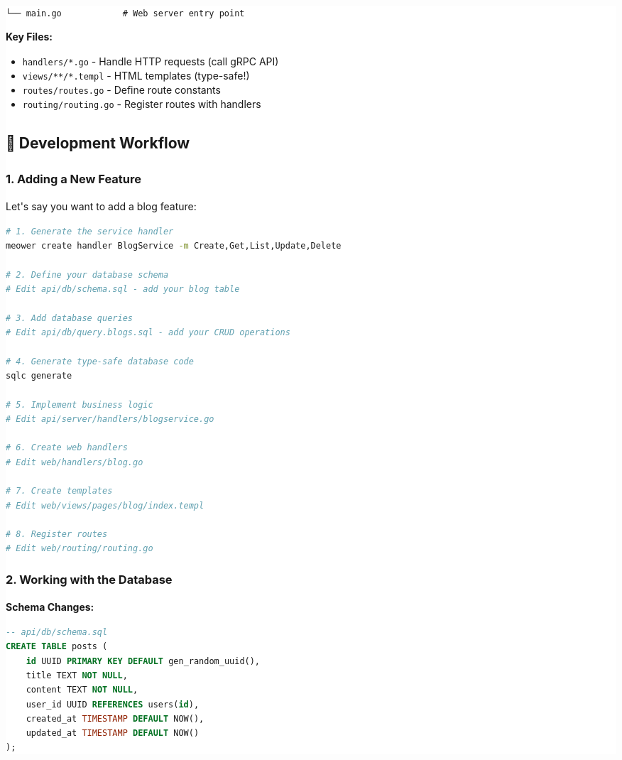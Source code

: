 ```
└── main.go            # Web server entry point
```

**Key Files:**
- `handlers/*.go` - Handle HTTP requests (call gRPC API)
- `views/**/*.templ` - HTML templates (type-safe!)
- `routes/routes.go` - Define route constants
- `routing/routing.go` - Register routes with handlers

## 🔄 Development Workflow

### 1. Adding a New Feature

Let's say you want to add a blog feature:

```bash
# 1. Generate the service handler
meower create handler BlogService -m Create,Get,List,Update,Delete

# 2. Define your database schema
# Edit api/db/schema.sql - add your blog table

# 3. Add database queries
# Edit api/db/query.blogs.sql - add your CRUD operations

# 4. Generate type-safe database code
sqlc generate

# 5. Implement business logic
# Edit api/server/handlers/blogservice.go

# 6. Create web handlers
# Edit web/handlers/blog.go

# 7. Create templates
# Edit web/views/pages/blog/index.templ

# 8. Register routes
# Edit web/routing/routing.go
```

### 2. Working with the Database

**Schema Changes:**
```sql
-- api/db/schema.sql
CREATE TABLE posts (
    id UUID PRIMARY KEY DEFAULT gen_random_uuid(),
    title TEXT NOT NULL,
    content TEXT NOT NULL,
    user_id UUID REFERENCES users(id),
    created_at TIMESTAMP DEFAULT NOW(),
    updated_at TIMESTAMP DEFAULT NOW()
);
```
